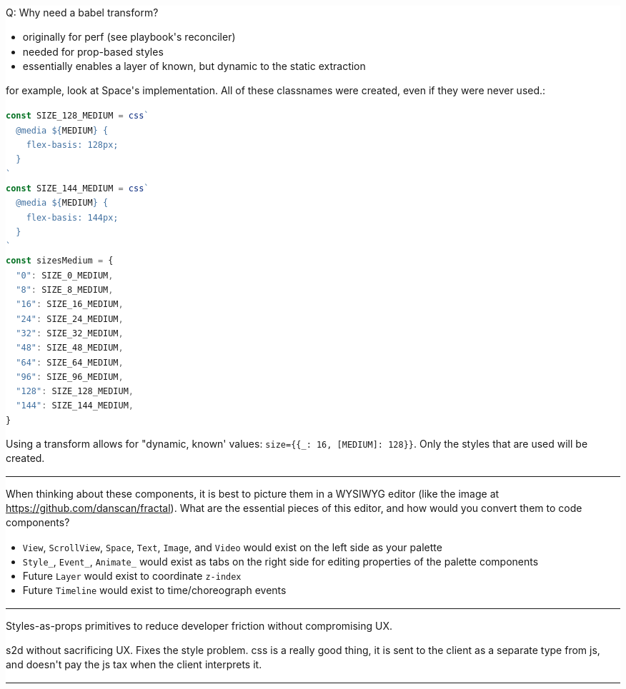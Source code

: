 Q: Why need a babel transform?

- originally for perf (see playbook's reconciler)
- needed for prop-based styles
- essentially enables a layer of known, but dynamic to the static extraction

for example, look at Space's implementation. All of these classnames were created, even if they were never used.:

```jsx
const SIZE_128_MEDIUM = css`
  @media ${MEDIUM} {
    flex-basis: 128px;
  }
`
const SIZE_144_MEDIUM = css`
  @media ${MEDIUM} {
    flex-basis: 144px;
  }
`
const sizesMedium = {
  "0": SIZE_0_MEDIUM,
  "8": SIZE_8_MEDIUM,
  "16": SIZE_16_MEDIUM,
  "24": SIZE_24_MEDIUM,
  "32": SIZE_32_MEDIUM,
  "48": SIZE_48_MEDIUM,
  "64": SIZE_64_MEDIUM,
  "96": SIZE_96_MEDIUM,
  "128": SIZE_128_MEDIUM,
  "144": SIZE_144_MEDIUM,
}
```

Using a transform allows for "dynamic, known' values: `size={{_: 16, [MEDIUM]: 128}}`. Only the styles that are used will be created.

---

When thinking about these components, it is best to picture them in a WYSIWYG editor (like the image at https://github.com/danscan/fractal). What are the essential pieces of this editor, and how would you convert them to code components?

- `View`, `ScrollView`, `Space`, `Text`, `Image`, and `Video` would exist on the left side as your palette
- `Style_`, `Event_`, `Animate_` would exist as tabs on the right side for editing properties of the palette components
- Future `Layer` would exist to coordinate `z-index`
- Future `Timeline` would exist to time/choreograph events

---

Styles-as-props primitives to reduce developer friction without compromising UX.

s2d without sacrificing UX. Fixes the style problem. css is a really good thing, it is sent to the client as a separate type from js, and doesn't pay the js tax when the client interprets it.

---